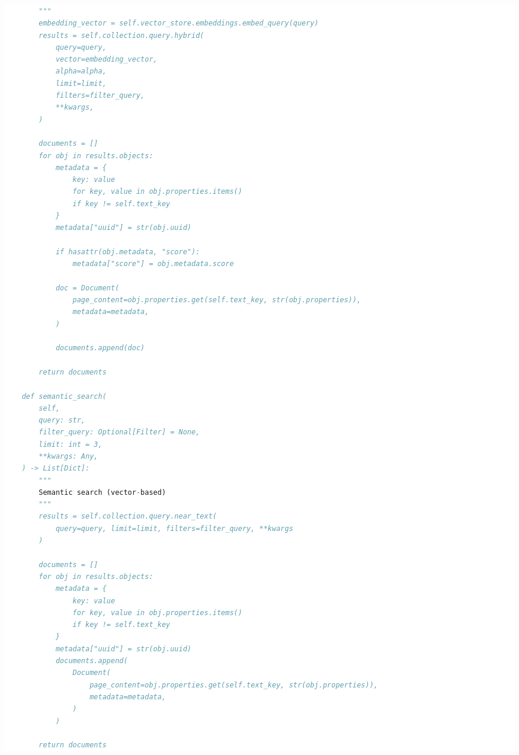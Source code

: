 ```python
        """
        embedding_vector = self.vector_store.embeddings.embed_query(query)
        results = self.collection.query.hybrid(
            query=query,
            vector=embedding_vector,
            alpha=alpha,
            limit=limit,
            filters=filter_query,
            **kwargs,
        )

        documents = []
        for obj in results.objects:
            metadata = {
                key: value
                for key, value in obj.properties.items()
                if key != self.text_key
            }
            metadata["uuid"] = str(obj.uuid)

            if hasattr(obj.metadata, "score"):
                metadata["score"] = obj.metadata.score

            doc = Document(
                page_content=obj.properties.get(self.text_key, str(obj.properties)),
                metadata=metadata,
            )

            documents.append(doc)

        return documents

    def semantic_search(
        self,
        query: str,
        filter_query: Optional[Filter] = None,
        limit: int = 3,
        **kwargs: Any,
    ) -> List[Dict]:
        """
        Semantic search (vector-based)
        """
        results = self.collection.query.near_text(
            query=query, limit=limit, filters=filter_query, **kwargs
        )

        documents = []
        for obj in results.objects:
            metadata = {
                key: value
                for key, value in obj.properties.items()
                if key != self.text_key
            }
            metadata["uuid"] = str(obj.uuid)
            documents.append(
                Document(
                    page_content=obj.properties.get(self.text_key, str(obj.properties)),
                    metadata=metadata,
                )
            )

        return documents

```